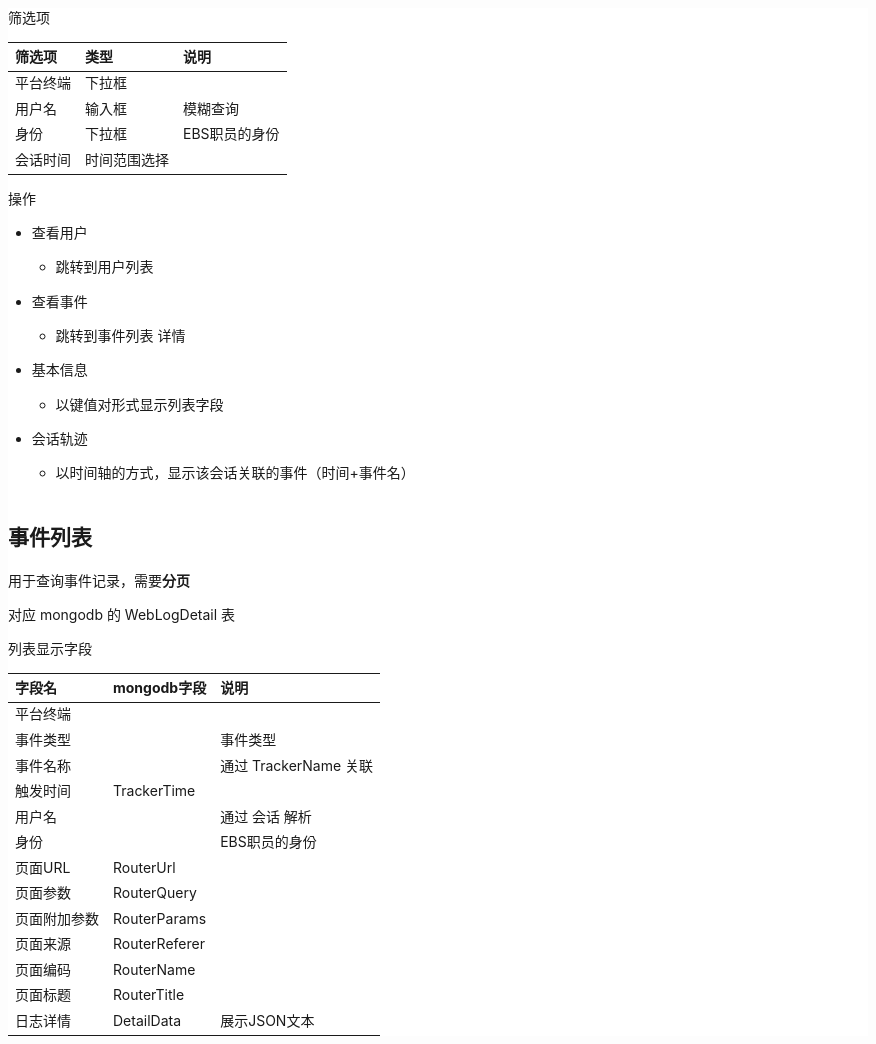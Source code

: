筛选项

|筛选项|类型|说明|
|:----|:----|:----|
|平台终端|下拉框|    |
|用户名|输入框|模糊查询|
|身份|下拉框|EBS职员的身份|
|会话时间|时间范围选择|    |

操作

* 查看用户
    * 跳转到用户列表
* 查看事件
    * 跳转到事件列表
详情

* 基本信息
    * 以键值对形式显示列表字段
* 会话轨迹
    * 以时间轴的方式，显示该会话关联的事件（时间+事件名）
# 

## 事件列表

用于查询事件记录，需要**分页**

对应 mongodb 的 WebLogDetail 表

列表显示字段

|字段名|mongodb字段|说明|
|:----|:----|:----|
|平台终端|    |    |
|事件类型|    |事件类型|
|事件名称|    |通过 TrackerName 关联|
|触发时间|TrackerTime|    |
|用户名|    |通过 会话 解析|
|身份|    |EBS职员的身份|
|页面URL|RouterUrl|    |
|页面参数|RouterQuery|    |
|页面附加参数|RouterParams|    |
|页面来源|RouterReferer|    |
|页面编码|RouterName|    |
|页面标题|RouterTitle|    |
|日志详情|DetailData|展示JSON文本|
